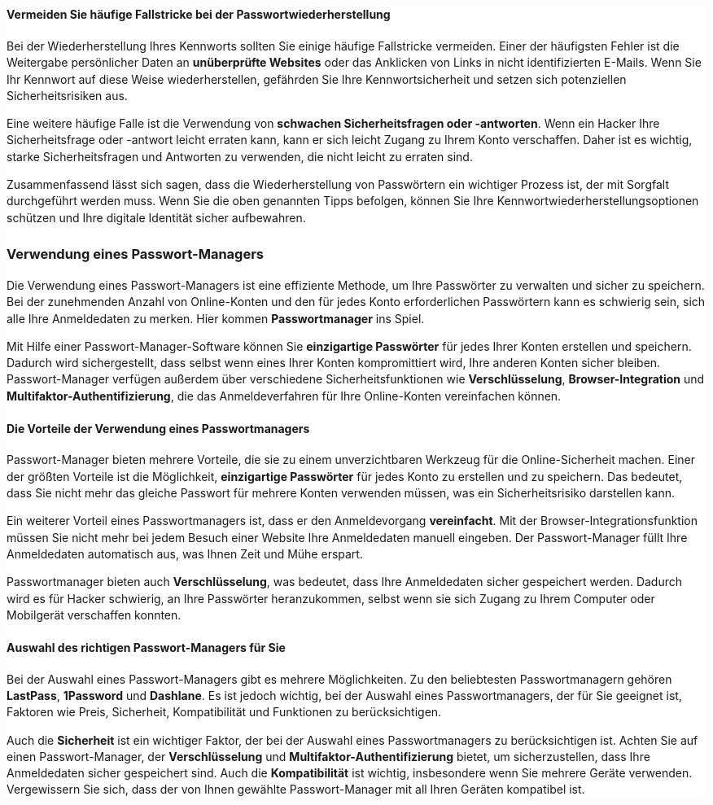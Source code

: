 #### Vermeiden Sie häufige Fallstricke bei der Passwortwiederherstellung

Bei der Wiederherstellung Ihres Kennworts sollten Sie einige häufige Fallstricke vermeiden. Einer der häufigsten Fehler ist die Weitergabe persönlicher Daten an **unüberprüfte Websites** oder das Anklicken von Links in nicht identifizierten E-Mails. Wenn Sie Ihr Kennwort auf diese Weise wiederherstellen, gefährden Sie Ihre Kennwortsicherheit und setzen sich potenziellen Sicherheitsrisiken aus.

Eine weitere häufige Falle ist die Verwendung von **schwachen Sicherheitsfragen oder -antworten**. Wenn ein Hacker Ihre Sicherheitsfrage oder -antwort leicht erraten kann, kann er sich leicht Zugang zu Ihrem Konto verschaffen. Daher ist es wichtig, starke Sicherheitsfragen und Antworten zu verwenden, die nicht leicht zu erraten sind.

Zusammenfassend lässt sich sagen, dass die Wiederherstellung von Passwörtern ein wichtiger Prozess ist, der mit Sorgfalt durchgeführt werden muss. Wenn Sie die oben genannten Tipps befolgen, können Sie Ihre Kennwortwiederherstellungsoptionen schützen und Ihre digitale Identität sicher aufbewahren.

### Verwendung eines Passwort-Managers

Die Verwendung eines Passwort-Managers ist eine effiziente Methode, um Ihre Passwörter zu verwalten und sicher zu speichern. Bei der zunehmenden Anzahl von Online-Konten und den für jedes Konto erforderlichen Passwörtern kann es schwierig sein, sich alle Ihre Anmeldedaten zu merken. Hier kommen **Passwortmanager** ins Spiel.

Mit Hilfe einer Passwort-Manager-Software können Sie **einzigartige Passwörter** für jedes Ihrer Konten erstellen und speichern. Dadurch wird sichergestellt, dass selbst wenn eines Ihrer Konten kompromittiert wird, Ihre anderen Konten sicher bleiben. Passwort-Manager verfügen außerdem über verschiedene Sicherheitsfunktionen wie **Verschlüsselung**, **Browser-Integration** und **Multifaktor-Authentifizierung**, die das Anmeldeverfahren für Ihre Online-Konten vereinfachen können.

#### Die Vorteile der Verwendung eines Passwortmanagers

Passwort-Manager bieten mehrere Vorteile, die sie zu einem unverzichtbaren Werkzeug für die Online-Sicherheit machen. Einer der größten Vorteile ist die Möglichkeit, **einzigartige Passwörter** für jedes Konto zu erstellen und zu speichern. Das bedeutet, dass Sie nicht mehr das gleiche Passwort für mehrere Konten verwenden müssen, was ein Sicherheitsrisiko darstellen kann.

Ein weiterer Vorteil eines Passwortmanagers ist, dass er den Anmeldevorgang **vereinfacht**. Mit der Browser-Integrationsfunktion müssen Sie nicht mehr bei jedem Besuch einer Website Ihre Anmeldedaten manuell eingeben. Der Passwort-Manager füllt Ihre Anmeldedaten automatisch aus, was Ihnen Zeit und Mühe erspart.

Passwortmanager bieten auch **Verschlüsselung**, was bedeutet, dass Ihre Anmeldedaten sicher gespeichert werden. Dadurch wird es für Hacker schwierig, an Ihre Passwörter heranzukommen, selbst wenn sie sich Zugang zu Ihrem Computer oder Mobilgerät verschaffen konnten.

#### Auswahl des richtigen Passwort-Managers für Sie

Bei der Auswahl eines Passwort-Managers gibt es mehrere Möglichkeiten. Zu den beliebtesten Passwortmanagern gehören **LastPass**, **1Password** und **Dashlane**. Es ist jedoch wichtig, bei der Auswahl eines Passwortmanagers, der für Sie geeignet ist, Faktoren wie Preis, Sicherheit, Kompatibilität und Funktionen zu berücksichtigen.

Auch die **Sicherheit** ist ein wichtiger Faktor, der bei der Auswahl eines Passwortmanagers zu berücksichtigen ist. Achten Sie auf einen Passwort-Manager, der **Verschlüsselung** und **Multifaktor-Authentifizierung** bietet, um sicherzustellen, dass Ihre Anmeldedaten sicher gespeichert sind. Auch die **Kompatibilität** ist wichtig, insbesondere wenn Sie mehrere Geräte verwenden. Vergewissern Sie sich, dass der von Ihnen gewählte Passwort-Manager mit all Ihren Geräten kompatibel ist.
